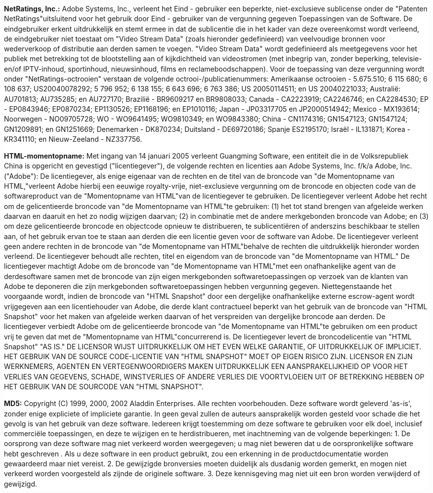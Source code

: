 **NetRatings, Inc.:** Adobe Systems, Inc., verleent het Eind - gebruiker een beperkte, niet-exclusieve sublicense onder de &quot;Patenten NetRatings&quot;uitsluitend voor het gebruik door Eind - gebruiker van de vergunning gegeven Toepassingen van de Software. De eindgebruiker erkent uitdrukkelijk en stemt ermee in dat de sublicentie die in het kader van deze overeenkomst wordt verleend, de eindgebruiker niet toestaat om &quot;Video Stream Data&quot; (zoals hieronder gedefinieerd) van veelvoudige bronnen voor wederverkoop of distributie aan derden samen te voegen. &quot;Video Stream Data&quot; wordt gedefinieerd als meetgegevens voor het publiek met betrekking tot de blootstelling aan of kijkdichtheid van videostromen (met inbegrip van, zonder beperking, televisie- en/of IPTV-inhoud, sportinhoud, nieuwsinhoud, films en reclameboodschappen). Voor de toepassing van deze vergunning wordt onder &quot;NetRatings-octrooien&quot; verstaan de volgende octrooi-/publicatienummers: Amerikaanse octrooien - 5.675.510; 6 115 680; 6 108 637; US20040078292; 5 796 952; 6 138 155; 6 643 696; 6 763 386; US 20050114511; en US 20040221033; Australië: AU701813; AU735285; en AU727170; Brazilië - BR9609217 en BR9808033; Canada - CA2223919; CA2246746; en CA2284530; EP - EP0843946; EP0870234; EP1130526; EP1168196; en EP1010116; Japan - JP03317705 en JP2000514942; Mexico - MX193614; Noorwegen - NO09705728; WO - WO9641495; WO9810349; en WO9843380; China - CN1174316; GN1547123; GN1547124; GN1209891; en GN1251669; Denemarken - DK870234; Duitsland - DE69720186; Spanje ES2195170; Israël - IL131871; Korea - KR341110; en Nieuw-Zeeland - NZ337756.

**HTML-momentopname:** Met ingang van 14 januari 2005 verleent Guangming Software, een entiteit die in de Volksrepubliek China is opgericht en gevestigd (&quot;licentiegever&quot;), de volgende rechten en licenties aan Adobe Systems, Inc. f/k/a Adobe, Inc. (&quot;Adobe&quot;): De licentiegever, als enige eigenaar van de rechten en de titel van de broncode van &quot;de Momentopname van HTML,&quot;verleent Adobe hierbij een eeuwige royalty-vrije, niet-exclusieve vergunning om de broncode en objecten code van de softwareproduct van de &quot;Momentopname van HTML&quot;van de licentiegever te gebruiken. De licentiegever verleent Adobe het recht om de gelicentieerde broncode van &quot;de Momentopname van HTML&quot;te gebruiken: (1) het tot stand brengen van afgeleide werken daarvan en daaruit en het zo nodig wijzigen daarvan; (2) in combinatie met de andere merkgebonden broncode van Adobe; en (3) om deze gelicentieerde broncode en objectcode opnieuw te distribueren, te sublicentiëren of anderszins beschikbaar te stellen aan, of het gebruik ervan toe te staan aan derden die een licentie geven voor de software van Adobe. De licentiegever verleent geen andere rechten in de broncode van &quot;de Momentopname van HTML&quot;behalve de rechten die uitdrukkelijk hieronder worden verleend. De licentiegever behoudt alle rechten, titel en eigendom van de broncode van &quot;de Momentopname van HTML.&quot; De licentiegever machtigt Adobe om de broncode van &quot;de Momentopname van HTML&quot;met een onafhankelijke agent van de derdesoftware samen met de broncode van zijn eigen merkgebonden softwaretoepassingen op verzoek van de klanten van Adobe te deponeren die zijn merkgebonden softwaretoepassingen hebben vergunning gegeven. Niettegenstaande het voorgaande wordt, indien de broncode van &quot;HTML Snapshot&quot; door een dergelijke onafhankelijke externe escrow-agent wordt vrijgegeven aan een licentiehouder van Adobe, die derde klant contractueel beperkt van het gebruik van de broncode van &quot;HTML Snapshot&quot; voor het maken van afgeleide werken daarvan of het verspreiden van dergelijke broncode aan derden. De licentiegever verbiedt Adobe om de gelicentieerde broncode van &quot;de Momentopname van HTML&quot;te gebruiken om een product vrij te geven dat met de &quot;Momentopname van HTML&quot;concurrerend is. De licentiegever levert de broncodelicentie van &quot;HTML Snapshot&quot; &quot;AS IS.&quot; DE LICENSOR WIJST UITDRUKKELIJK OM HET EVEN WELKE GARANTIE, OF UITDRUKKELIJK OF IMPLICIET. HET GEBRUIK VAN DE SOURCE CODE-LICENTIE VAN &quot;HTML SNAPSHOT&quot; MOET OP EIGEN RISICO ZIJN. LICENSOR EN ZIJN WERKNEMERS, AGENTEN EN VERTEGENWOORDIGERS MAKEN UITDRUKKELIJK EEN AANSPRAKELIJKHEID OP VOOR HET VERLIES VAN GEGEVENS, SCHADE, WINSTVERLIES OF ANDERE VERLIES DIE VOORTVLOEIEN UIT OF BETREKKING HEBBEN OP HET GEBRUIK VAN DE SOURCODE VAN &quot;HTML SNAPSHOT&quot;.

**MD5:** Copyright (C) 1999, 2000, 2002 Aladdin Enterprises. Alle rechten voorbehouden. Deze software wordt geleverd &#39;as-is&#39;, zonder enige expliciete of impliciete garantie. In geen geval zullen de auteurs aansprakelijk worden gesteld voor schade die het gevolg is van het gebruik van deze software. Iedereen krijgt toestemming om deze software te gebruiken voor elk doel, inclusief commerciële toepassingen, en deze te wijzigen en te herdistribueren, met inachtneming van de volgende beperkingen: 1. De oorsprong van deze software mag niet verkeerd worden weergegeven; u mag niet beweren dat u de oorspronkelijke software hebt geschreven . Als u deze software in een product gebruikt, zou een erkenning in de productdocumentatie worden gewaardeerd maar niet vereist. 2. De gewijzigde bronversies moeten duidelijk als dusdanig worden gemerkt, en mogen niet verkeerd worden voorgesteld als zijnde de originele software. 3. Deze kennisgeving mag niet uit een bron worden verwijderd of gewijzigd.
